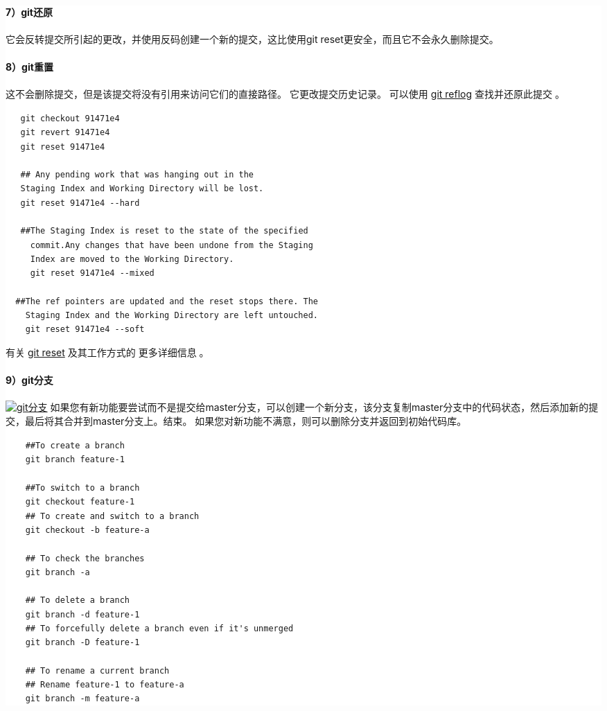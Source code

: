 #### [](#7-git-revert)7）git还原

它会反转提交所引起的更改，并使用反码创建一个新的提交，这比使用git reset更安全，而且它不会永久删除提交。

#### [](#8-git-reset)8）git重置

这不会删除提交，但是该提交将没有引用来访问它们的直接路径。 它更改提交历史记录。 可以使用 [git reflog](https://www.atlassian.com/git/tutorials/rewriting-history/git-reflo) 查找并还原此提交 。

```
   git checkout 91471e4
   git revert 91471e4
   git reset 91471e4

   ## Any pending work that was hanging out in the
   Staging Index and Working Directory will be lost.
   git reset 91471e4 --hard

   ##The Staging Index is reset to the state of the specified
     commit.Any changes that have been undone from the Staging
     Index are moved to the Working Directory.
     git reset 91471e4 --mixed

  ##The ref pointers are updated and the reset stops there. The
    Staging Index and the Working Directory are left untouched.
    git reset 91471e4 --soft

```

有关 [git reset](https://www.atlassian.com/git/tutorials/undoing-changes/git-reset) 及其工作方式的 更多详细信息 。

#### [](#9-git-branch)9）git分支

[![git分支](https://res.cloudinary.com/practicaldev/image/fetch/s--rsu5dj9---/c_limit%2Cf_auto%2Cfl_progressive%2Cq_auto%2Cw_880/https://i.ibb.co/tXFpwjh/master-branch.png%2522)](https://res.cloudinary.com/practicaldev/image/fetch/s--rsu5dj9---/c_limit%2Cf_auto%2Cfl_progressive%2Cq_auto%2Cw_880/https://i.ibb.co/tXFpwjh/master-branch.png%2522)
如果您有新功能要尝试而不是提交给master分支，可以创建一个新分支，该分支复制master分支中的代码状态，然后添加新的提交，最后将其合并到master分支上。结束。 如果您对新功能不满意，则可以删除分支并返回到初始代码库。

```
    ##To create a branch
    git branch feature-1

    ##To switch to a branch
    git checkout feature-1
    ## To create and switch to a branch
    git checkout -b feature-a

    ## To check the branches
    git branch -a

    ## To delete a branch
    git branch -d feature-1
    ## To forcefully delete a branch even if it's unmerged
    git branch -D feature-1

    ## To rename a current branch
    ## Rename feature-1 to feature-a
    git branch -m feature-a

```
